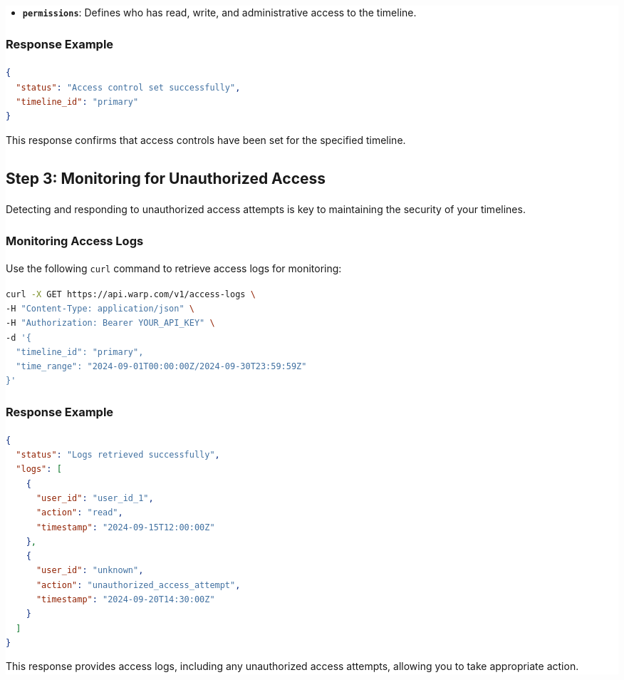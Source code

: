 - **`permissions`**: Defines who has read, write, and administrative access to the timeline.

### Response Example

```json
{
  "status": "Access control set successfully",
  "timeline_id": "primary"
}
```

This response confirms that access controls have been set for the specified timeline.

## Step 3: Monitoring for Unauthorized Access

Detecting and responding to unauthorized access attempts is key to maintaining the security of your timelines.

### Monitoring Access Logs

Use the following `curl` command to retrieve access logs for monitoring:

```bash
curl -X GET https://api.warp.com/v1/access-logs \
-H "Content-Type: application/json" \
-H "Authorization: Bearer YOUR_API_KEY" \
-d '{
  "timeline_id": "primary",
  "time_range": "2024-09-01T00:00:00Z/2024-09-30T23:59:59Z"
}'
```

### Response Example

```json
{
  "status": "Logs retrieved successfully",
  "logs": [
    {
      "user_id": "user_id_1",
      "action": "read",
      "timestamp": "2024-09-15T12:00:00Z"
    },
    {
      "user_id": "unknown",
      "action": "unauthorized_access_attempt",
      "timestamp": "2024-09-20T14:30:00Z"
    }
  ]
}
```

This response provides access logs, including any unauthorized access attempts, allowing you to take appropriate action.
